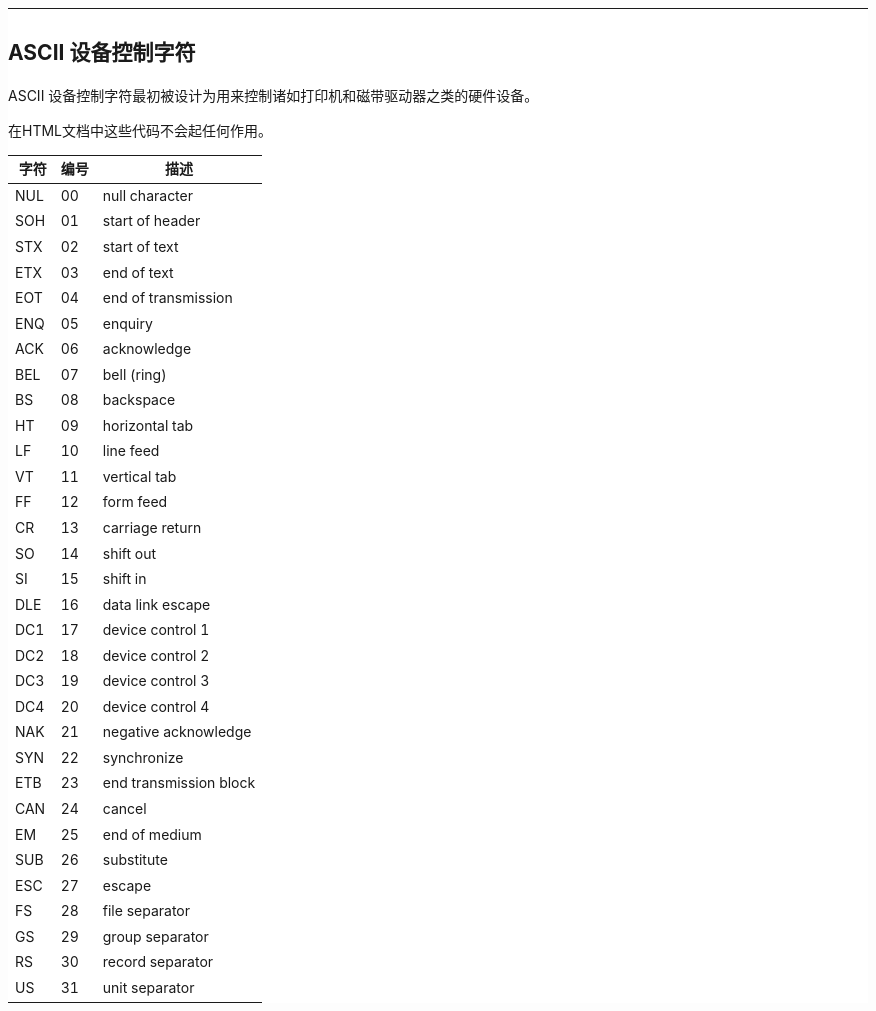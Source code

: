 --------

## ASCII 设备控制字符

ASCII 设备控制字符最初被设计为用来控制诸如打印机和磁带驱动器之类的硬件设备。

在HTML文档中这些代码不会起任何作用。

| &nbsp;字符 | 编号 | 描述 |
| ---- | ---- | ---- |
| NUL | 00 | null character |
| SOH | 01 | start of header |
| STX | 02 | start of text |
| ETX | 03 | end of text |
| EOT | 04 | end of transmission |
| ENQ | 05 | enquiry |
| ACK | 06 | acknowledge |
| BEL | 07 | bell (ring) |
| BS | 08 | backspace |
| HT | 09 | horizontal tab |
| LF | 10 | line feed |
| VT | 11 | vertical tab |
| FF | 12 | form feed |
| CR | 13 | carriage return |
| SO | 14 | shift out |
| SI | 15 | shift in |
| DLE | 16 | data link escape |
| DC1 | 17 | device control 1 |
| DC2 | 18 | device control 2 |
| DC3 | 19 | device control 3 |
| DC4 | 20 | device control 4 |
| NAK | 21 | negative acknowledge |
| SYN | 22 | synchronize |
| ETB | 23 | end transmission block |
| CAN | 24 | cancel |
| EM | 25 | end of medium |
| SUB | 26 | substitute |
| ESC | 27 | escape |
| FS | 28 | file separator |
| GS | 29 | group separator |
| RS | 30 | record separator |
| US | 31 | unit separator |